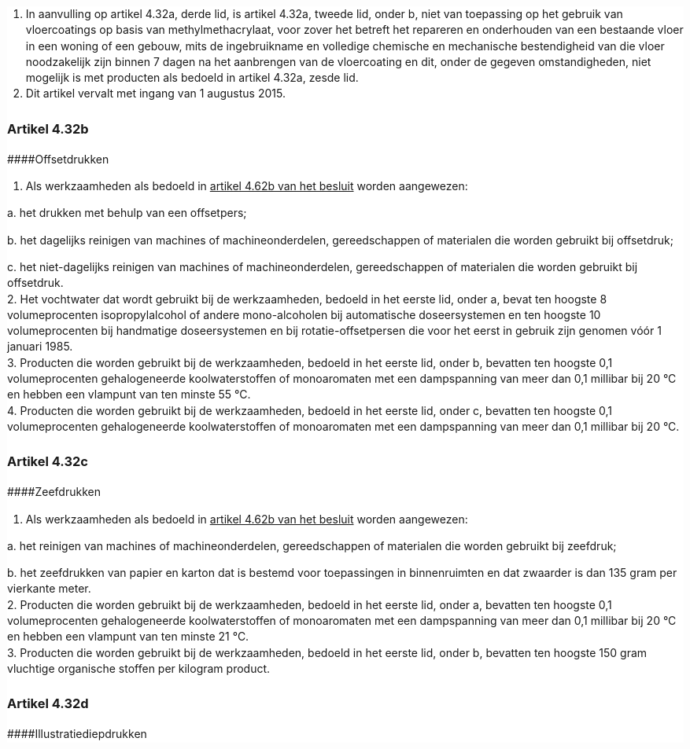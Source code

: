 1.  In aanvulling op artikel 4.32a, derde lid, is artikel 4.32a, tweede lid, onder b, niet van toepassing op het gebruik van vloercoatings op basis van methylmethacrylaat, voor zover het betreft het repareren en onderhouden van een bestaande vloer in een woning of een gebouw, mits de ingebruikname en volledige chemische en mechanische bestendigheid van die vloer noodzakelijk zijn binnen 7 dagen na het aanbrengen van de vloercoating en dit, onder de gegeven omstandigheden, niet mogelijk is met producten als bedoeld in artikel 4.32a, zesde lid.   
2.  Dit artikel vervalt met ingang van 1 augustus 2015.   

### Artikel  4.32b  

####Offsetdrukken

1.  Als werkzaamheden als bedoeld in [artikel 4.62b van het besluit](../../../AMvB/arbeidsomstandighedenbesluit/BWBR0008498/README.md) worden aangewezen: 

a. het drukken met behulp van een offsetpers;  

b. het dagelijks reinigen van machines of machineonderdelen, gereedschappen of materialen die worden gebruikt bij offsetdruk;  

c. het niet-dagelijks reinigen van machines of machineonderdelen, gereedschappen of materialen die worden gebruikt bij offsetdruk.     
2.  Het vochtwater dat wordt gebruikt bij de werkzaamheden, bedoeld in het eerste lid, onder a, bevat ten hoogste 8 volumeprocenten isopropylalcohol of andere mono-alcoholen bij automatische doseersystemen en ten hoogste 10 volumeprocenten bij handmatige doseersystemen en bij rotatie-offsetpersen die voor het eerst in gebruik zijn genomen vóór 1 januari 1985.   
3.  Producten die worden gebruikt bij de werkzaamheden, bedoeld in het eerste lid, onder b, bevatten ten hoogste 0,1 volumeprocenten gehalogeneerde koolwaterstoffen of monoaromaten met een dampspanning van meer dan 0,1 millibar bij 20 °C en hebben een vlampunt van ten minste 55 °C.   
4.  Producten die worden gebruikt bij de werkzaamheden, bedoeld in het eerste lid, onder c, bevatten ten hoogste 0,1 volumeprocenten gehalogeneerde koolwaterstoffen of monoaromaten met een dampspanning van meer dan 0,1 millibar bij 20 °C.   

### Artikel  4.32c  

####Zeefdrukken

1.  Als werkzaamheden als bedoeld in [artikel 4.62b van het besluit](../../../AMvB/arbeidsomstandighedenbesluit/BWBR0008498/README.md) worden aangewezen: 

a. het reinigen van machines of machineonderdelen, gereedschappen of materialen die worden gebruikt bij zeefdruk;  

b. het zeefdrukken van papier en karton dat is bestemd voor toepassingen in binnenruimten en dat zwaarder is dan 135 gram per vierkante meter.     
2.  Producten die worden gebruikt bij de werkzaamheden, bedoeld in het eerste lid, onder a, bevatten ten hoogste 0,1 volumeprocenten gehalogeneerde koolwaterstoffen of monoaromaten met een dampspanning van meer dan 0,1 millibar bij 20 °C en hebben een vlampunt van ten minste 21 °C.   
3.  Producten die worden gebruikt bij de werkzaamheden, bedoeld in het eerste lid, onder b, bevatten ten hoogste 150 gram vluchtige organische stoffen per kilogram product.   

### Artikel  4.32d  

####Illustratiediepdrukken
